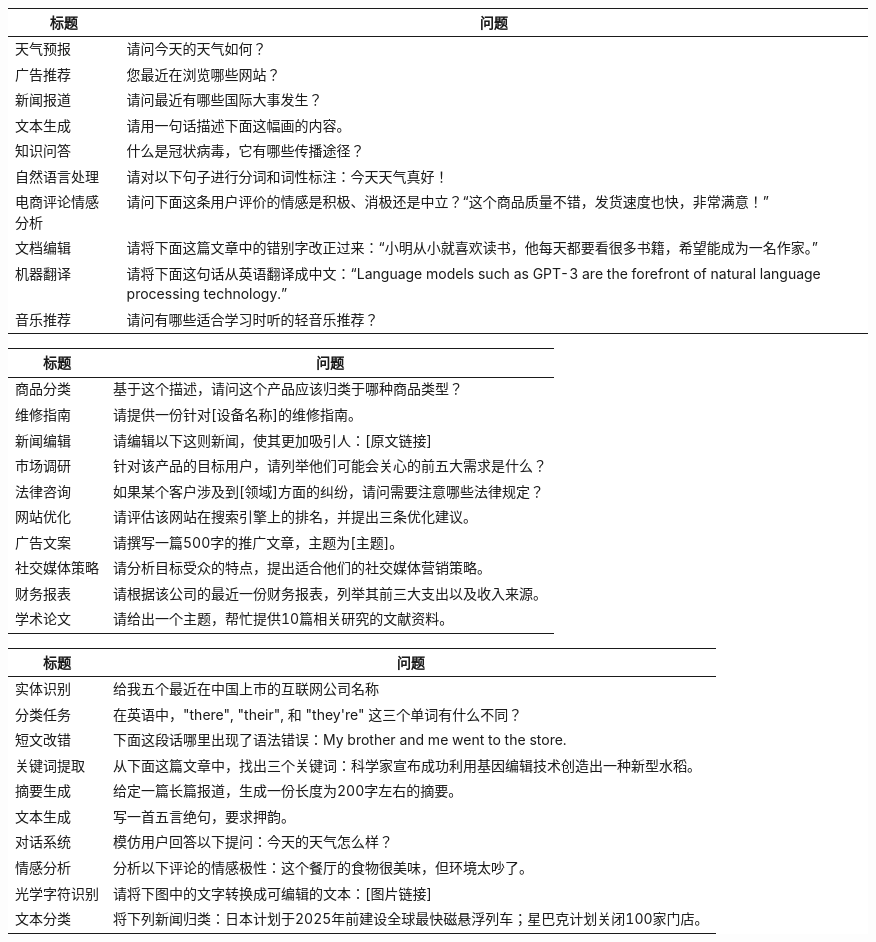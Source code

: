 |标题|问题|
|----|----|
|天气预报|请问今天的天气如何？|
|广告推荐|您最近在浏览哪些网站？|
|新闻报道|请问最近有哪些国际大事发生？|
|文本生成|请用一句话描述下面这幅画的内容。|
|知识问答|什么是冠状病毒，它有哪些传播途径？|
|自然语言处理|请对以下句子进行分词和词性标注：今天天气真好！|
|电商评论情感分析|请问下面这条用户评价的情感是积极、消极还是中立？“这个商品质量不错，发货速度也快，非常满意！”|
|文档编辑|请将下面这篇文章中的错别字改正过来：“小明从小就喜欢读书，他每天都要看很多书籍，希望能成为一名作家。”|
|机器翻译|请将下面这句话从英语翻译成中文：“Language models such as GPT-3 are the forefront of natural language processing technology.”|
|音乐推荐|请问有哪些适合学习时听的轻音乐推荐？|

|标题|问题|
|---|---|
|商品分类|基于这个描述，请问这个产品应该归类于哪种商品类型？|
|维修指南|请提供一份针对[设备名称]的维修指南。|
|新闻编辑|请编辑以下这则新闻，使其更加吸引人：[原文链接]|
|市场调研|针对该产品的目标用户，请列举他们可能会关心的前五大需求是什么？|
|法律咨询|如果某个客户涉及到[领域]方面的纠纷，请问需要注意哪些法律规定？|
|网站优化|请评估该网站在搜索引擎上的排名，并提出三条优化建议。|
|广告文案|请撰写一篇500字的推广文章，主题为[主题]。|
|社交媒体策略|请分析目标受众的特点，提出适合他们的社交媒体营销策略。|
|财务报表|请根据该公司的最近一份财务报表，列举其前三大支出以及收入来源。|
|学术论文|请给出一个主题，帮忙提供10篇相关研究的文献资料。|

| 标题 | 问题 |
| ---- | ---- |
| 实体识别 | 给我五个最近在中国上市的互联网公司名称 |
| 分类任务 | 在英语中，"there", "their", 和 "they're" 这三个单词有什么不同？ |
| 短文改错 | 下面这段话哪里出现了语法错误：My brother and me went to the store. |
| 关键词提取 | 从下面这篇文章中，找出三个关键词：科学家宣布成功利用基因编辑技术创造出一种新型水稻。 |
| 摘要生成 | 给定一篇长篇报道，生成一份长度为200字左右的摘要。 |
| 文本生成 | 写一首五言绝句，要求押韵。 |
| 对话系统 | 模仿用户回答以下提问：今天的天气怎么样？ |
| 情感分析 | 分析以下评论的情感极性：这个餐厅的食物很美味，但环境太吵了。 |
| 光学字符识别 | 请将下图中的文字转换成可编辑的文本：[图片链接] |
| 文本分类 | 将下列新闻归类：日本计划于2025年前建设全球最快磁悬浮列车；星巴克计划关闭100家门店。 |
